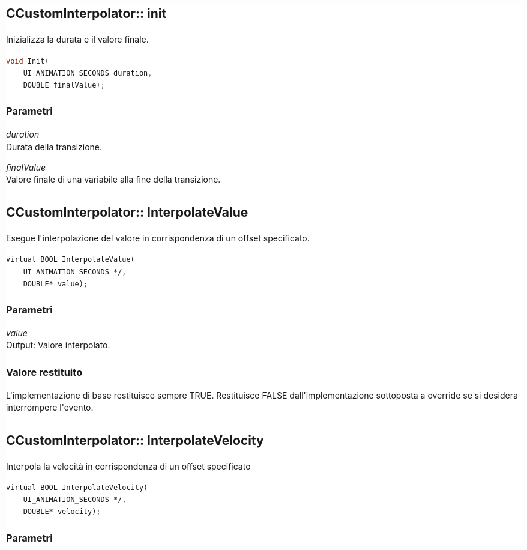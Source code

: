 ## <a name="ccustominterpolatorinit"></a><a name="init"></a> CCustomInterpolator:: init

Inizializza la durata e il valore finale.

```cpp
void Init(
    UI_ANIMATION_SECONDS duration,
    DOUBLE finalValue);
```

### <a name="parameters"></a>Parametri

*duration*<br/>
Durata della transizione.

*finalValue*<br/>
Valore finale di una variabile alla fine della transizione.

## <a name="ccustominterpolatorinterpolatevalue"></a><a name="interpolatevalue"></a> CCustomInterpolator:: InterpolateValue

Esegue l'interpolazione del valore in corrispondenza di un offset specificato.

```
virtual BOOL InterpolateValue(
    UI_ANIMATION_SECONDS */,
    DOUBLE* value);
```

### <a name="parameters"></a>Parametri

*value*<br/>
Output: Valore interpolato.

### <a name="return-value"></a>Valore restituito

L'implementazione di base restituisce sempre TRUE. Restituisce FALSE dall'implementazione sottoposta a override se si desidera interrompere l'evento.

## <a name="ccustominterpolatorinterpolatevelocity"></a><a name="interpolatevelocity"></a> CCustomInterpolator:: InterpolateVelocity

Interpola la velocità in corrispondenza di un offset specificato

```
virtual BOOL InterpolateVelocity(
    UI_ANIMATION_SECONDS */,
    DOUBLE* velocity);
```

### <a name="parameters"></a>Parametri
